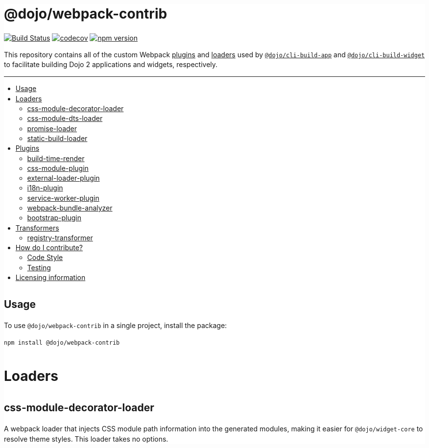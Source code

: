 # @dojo/webpack-contrib

[![Build Status](https://travis-ci.org/dojo/webpack-contrib.svg?branch=master)](https://travis-ci.org/dojo/webpack-contrib)
[![codecov](https://codecov.io/gh/dojo/webpack-contrib/branch/master/graph/badge.svg)](https://codecov.io/gh/dojo/webpack-contrib)
[![npm version](https://badge.fury.io/js/%40dojo%2Fwebpack-contrib.svg)](http://badge.fury.io/js/%40dojo%2Fwebpack-contrib)

This repository contains all of the custom Webpack [plugins](https://webpack.js.org/concepts/plugins/) and [loaders](https://webpack.js.org/concepts/loaders/) used by [`@dojo/cli-build-app`](https://github.com/dojo/cli-build-app) and [`@dojo/cli-build-widget`](https://github.com/dojo/cli-build-widget) to facilitate building Dojo 2 applications and widgets, respectively.

-----

- [Usage](#usage)
- [Loaders](#loaders)
	- [css-module-decorator-loader](#css-module-decorator-loader)
	- [css-module-dts-loader](#css-module-dts-loader)
	- [promise-loader](#promise-loader)
	- [static-build-loader](#static-build-loader)
- [Plugins](#plugins)
	- [build-time-render](#build-time-render)
	- [css-module-plugin](#css-module-plugin)
	- [external-loader-plugin](#external-loader-plugin)
	- [i18n-plugin](#i18n-plugin)
	- [service-worker-plugin](#service-worker-plugin)
	- [webpack-bundle-analyzer](#webpack-bundle-analyzer)
	- [bootstrap-plugin](#bootstrap-plugin)
- [Transformers](#transformers)
	- [registry-transformer](#registry-transformer)
- [How do I contribute?](#how-do-i-contribute)
  - [Code Style](#code-style)
  - [Testing](#testing)
- [Licensing information](#licensing-information)

## Usage

To use `@dojo/webpack-contrib` in a single project, install the package:

```bash
npm install @dojo/webpack-contrib
```

# Loaders

## css-module-decorator-loader

A webpack loader that injects CSS module path information into the generated modules, making it easier for `@dojo/widget-core` to resolve theme styles. This loader takes no options.
